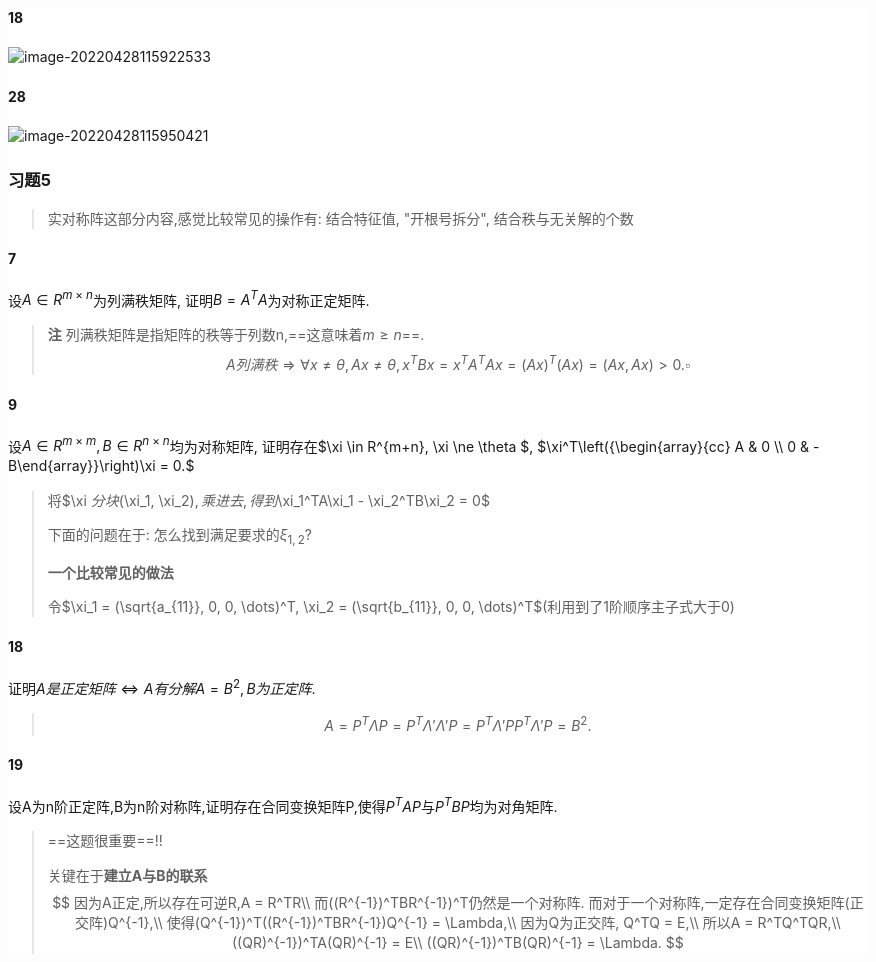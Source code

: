 #### 18

![image-20220428115922533](https://yunzinan-pic-bed.oss-cn-nanjing.aliyuncs.com/2022/05/image-20220428115922533.png)

#### 28

![image-20220428115950421](https://yunzinan-pic-bed.oss-cn-nanjing.aliyuncs.com/2022/05/image-20220428115950421.png)

### 习题5

> 实对称阵这部分内容,感觉比较常见的操作有: 结合特征值, "开根号拆分", 结合秩与无关解的个数

#### 7

设$A\in R^{m\times n}$为列满秩矩阵, 证明$B = A^TA$为对称正定矩阵.

> **注** 列满秩矩阵是指矩阵的秩等于列数n,==这意味着$m \ge n$==.
> $$
> A列满秩\Rightarrow \forall x\ne \theta, Ax \ne \theta, x^TBx = x^TA^TAx = (Ax)^T(Ax)  = (Ax, Ax) > 0.\square
> $$

#### 9

设$A\in R^{m\times m}, B\in R^{n\times n}$均为对称矩阵, 证明存在$\xi \in R^{m+n}, \xi \ne \theta $, $\xi^T\left({\begin{array}{cc} A &   0 \\ 0 & -B\end{array}}\right)\xi  = 0.$

> 将$\xi $分块$(\xi_1, \xi_2)$,乘进去,得到$\xi_1^TA\xi_1 - \xi_2^TB\xi_2 = 0$
>
> 下面的问题在于: 怎么找到满足要求的$\xi_{1,2}$? 
>
> **一个比较常见的做法**
>
> 令$\xi_1 = (\sqrt{a_{11}}, 0, 0, \dots)^T, \xi_2 = (\sqrt{b_{11}}, 0, 0, \dots)^T$(利用到了1阶顺序主子式大于0)

#### 18

证明$A是正定矩阵\iff A有分解A = B^2, B为正定阵.$

> $$
> A = P^T\Lambda P = P^T\Lambda'\Lambda'P = P^T\Lambda'PP^T\Lambda'P = B^2.
> $$

#### 19

设A为n阶正定阵,B为n阶对称阵,证明存在合同变换矩阵P,使得$P^TAP$与$P^TBP$均为对角矩阵.

> ==这题很重要==!!
>
> 关键在于**建立A与B的联系**
> $$
> 因为A正定,所以存在可逆R,A = R^TR\\
> 而((R^{-1})^TBR^{-1})^T仍然是一个对称阵.
> 而对于一个对称阵,一定存在合同变换矩阵(正交阵)Q^{-1},\\
> 使得(Q^{-1})^T((R^{-1})^TBR^{-1})Q^{-1}  = \Lambda,\\
> 因为Q为正交阵, Q^TQ = E,\\
> 所以A = R^TQ^TQR,\\
> ((QR)^{-1})^TA(QR)^{-1} = E\\
> ((QR)^{-1})^TB(QR)^{-1} = \Lambda.
> $$
